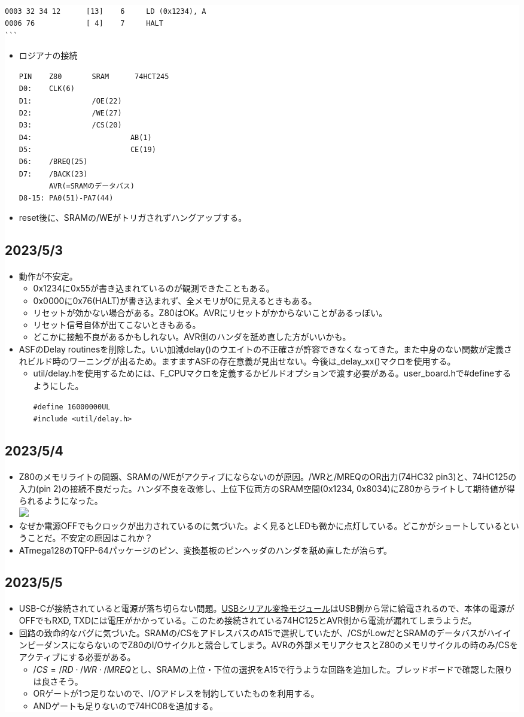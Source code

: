     0003 32 34 12      [13]    6     LD (0x1234), A
    0006 76            [ 4]    7     HALT
    ```
  - ロジアナの接続
    ```
    PIN    Z80       SRAM      74HCT245
    D0:    CLK(6)  
    D1:              /OE(22)
    D2:              /WE(27)
    D3:              /CS(20)
    D4:                       AB(1)
    D5:                       CE(19)
    D6:    /BREQ(25)
    D7:    /BACK(23)
           AVR(=SRAMのデータバス)
    D8-15: PA0(51)-PA7(44)
    ```
- reset後に、SRAMの/WEがトリガされずハングアップする。

## 2023/5/3
- 動作が不安定。
  - 0x1234に0x55が書き込まれているのが観測できたこともある。
  - 0x0000に0x76(HALT)が書き込まれず、全メモリが0に見えるときもある。
  - リセットが効かない場合がある。Z80はOK。AVRにリセットがかからないことがあるっぽい。
  - リセット信号自体が出てこないときもある。
  - どこかに接触不良があるかもしれない。AVR側のハンダを舐め直した方がいいかも。
- ASFのDelay routinesを削除した。いい加減delay()のウエイトの不正確さが許容できなくなってきた。また中身のない関数が定義されビルド時のワーニングが出るため。ますますASFの存在意義が見出せない。今後は_delay_xx()マクロを使用する。
  - util/delay.hを使用するためには、F_CPUマクロを定義するかビルドオプションで渡す必要がある。user_board.hで#defineするようにした。
    ```
    #define 16000000UL
    #include <util/delay.h>
    ```

## 2023/5/4
- Z80のメモリライトの問題、SRAMの/WEがアクティブにならないのが原因。/WRと/MREQのOR出力(74HC32 pin3)と、74HC125の入力(pin 2)の接続不良だった。ハンダ不良を改修し、上位下位両方のSRAM空間(0x1234, 0x8034)にZ80からライトして期待値が得られるようになった。  
![](../schematics/Fig/Z80-WRITE.png)
- なぜか電源OFFでもクロックが出力されているのに気づいた。よく見るとLEDも微かに点灯している。どこかがショートしているということだ。不安定の原因はこれか？
- ATmega128のTQFP-64パッケージのピン、変換基板のピンヘッダのハンダを舐め直したが治らず。

## 2023/5/5
- USB-Cが接続されていると電源が落ち切らない問題。[USBシリアル変換モジュール](https://akizukidenshi.com/catalog/g/gK-14745/)はUSB側から常に給電されるので、本体の電源がOFFでもRXD, TXDには電圧がかかっている。このため接続されている74HC125とAVR側から電流が漏れてしまうようだ。
- 回路の致命的なバグに気づいた。SRAMの/CSをアドレスバスのA15で選択していたが、/CSがLowだとSRAMのデータバスがハイインピーダンスにならないのでZ80のI/Oサイクルと競合してしまう。AVRの外部メモリアクセスとZ80のメモリサイクルの時のみ/CSをアクティブにする必要がある。
  - $/CS = /RD \cdot /WR \cdot /MREQ$とし、SRAMの上位・下位の選択をA15で行うような回路を追加した。ブレッドボードで確認した限りは良さそう。
  - ORゲートが1つ足りないので、I/Oアドレスを制約していたものを利用する。
  - ANDゲートも足りないので74HC08を追加する。  